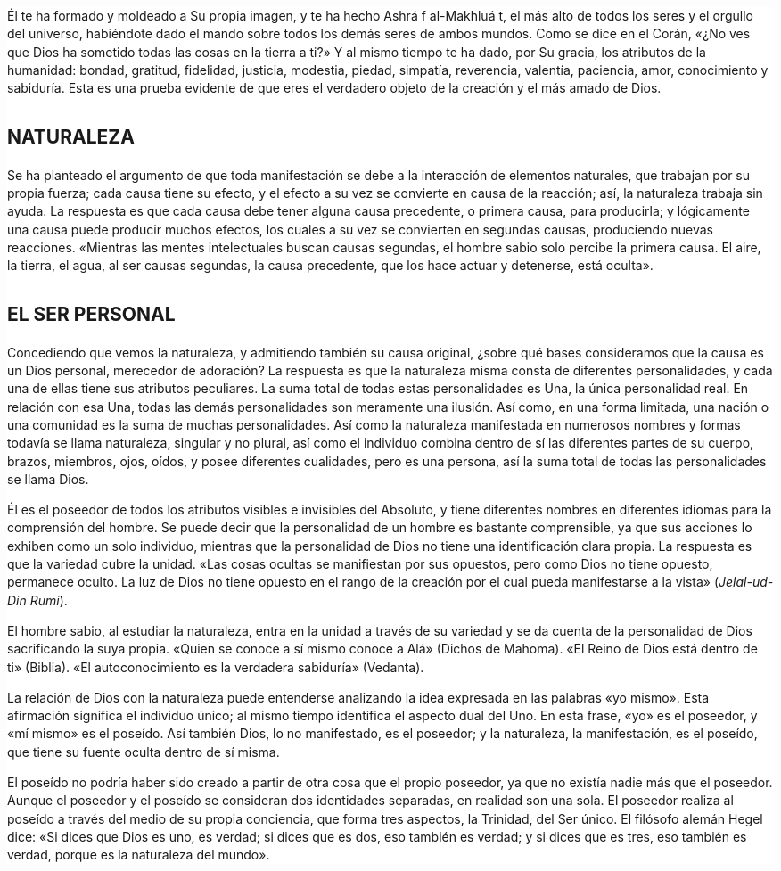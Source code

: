 Él te ha formado y moldeado a Su propia imagen, y te ha hecho Ashrá f al-Makhluá t, el más alto de todos los seres y el orgullo del universo, habiéndote dado el mando sobre todos los demás seres de ambos mundos. Como se dice en el Corán, «¿No ves que Dios ha sometido todas las cosas en la tierra a ti?» Y al mismo tiempo te ha dado, por Su gracia, los atributos de la humanidad: bondad, gratitud, fidelidad, justicia, modestia, piedad, simpatía, reverencia, valentía, paciencia, amor, conocimiento y sabiduría. Esta es una prueba evidente de que eres el verdadero objeto de la creación y el más amado de Dios.

## NATURALEZA

Se ha planteado el argumento de que toda manifestación se debe a la interacción de elementos naturales, que trabajan por su propia fuerza; cada causa tiene su efecto, y el efecto a su vez se convierte en causa de la reacción; así, la naturaleza trabaja sin ayuda. La respuesta es que cada causa debe tener alguna causa precedente, o primera causa, para producirla; y lógicamente una causa puede producir muchos efectos, los cuales a su vez se convierten en segundas causas, produciendo nuevas reacciones. «Mientras las mentes intelectuales buscan causas segundas, el hombre sabio solo percibe la primera causa. El aire, la tierra, el agua, al ser causas segundas, la causa precedente, que los hace actuar y detenerse, está oculta».

## EL SER PERSONAL

Concediendo que vemos la naturaleza, y admitiendo también su causa original, ¿sobre qué bases consideramos que la causa es un Dios personal, merecedor de adoración? La respuesta es que la naturaleza misma consta de diferentes personalidades, y cada una de ellas tiene sus atributos peculiares. La suma total de todas estas personalidades es Una, la única personalidad real. En relación con esa Una, todas las demás personalidades son meramente una ilusión. Así como, en una forma limitada, una nación o una comunidad es la suma de muchas personalidades. Así como la naturaleza manifestada en numerosos nombres y formas todavía se llama naturaleza, singular y no plural, así como el individuo combina dentro de sí las diferentes partes de su cuerpo, brazos, miembros, ojos, oídos, y posee diferentes cualidades, pero es una persona, así la suma total de todas las personalidades se llama Dios.

Él es el poseedor de todos los atributos visibles e invisibles del Absoluto, y tiene diferentes nombres en diferentes idiomas para la comprensión del hombre. Se puede decir que la personalidad de un hombre es bastante comprensible, ya que sus acciones lo exhiben como un solo individuo, mientras que la personalidad de Dios no tiene una identificación clara propia. La respuesta es que la variedad cubre la unidad. «Las cosas ocultas se manifiestan por sus opuestos, pero como Dios no tiene opuesto, permanece oculto. La luz de Dios no tiene opuesto en el rango de la creación por el cual pueda manifestarse a la vista» (_Jelal-ud-Din Rumi_).

El hombre sabio, al estudiar la naturaleza, entra en la unidad a través de su variedad y se da cuenta de la personalidad de Dios sacrificando la suya propia. «Quien se conoce a sí mismo conoce a Alá» (Dichos de Mahoma). «El Reino de Dios está dentro de ti» (Biblia). «El autoconocimiento es la verdadera sabiduría» (Vedanta).

La relación de Dios con la naturaleza puede entenderse analizando la idea expresada en las palabras «yo mismo». Esta afirmación significa el individuo único; al mismo tiempo identifica el aspecto dual del Uno. En esta frase, «yo» es el poseedor, y «mí mismo» es el poseído. Así también Dios, lo no manifestado, es el poseedor; y la naturaleza, la manifestación, es el poseído, que tiene su fuente oculta dentro de sí misma.

El poseído no podría haber sido creado a partir de otra cosa que el propio poseedor, ya que no existía nadie más que el poseedor. Aunque el poseedor y el poseído se consideran dos identidades separadas, en realidad son una sola. El poseedor realiza al poseído a través del medio de su propia conciencia, que forma tres aspectos, la Trinidad, del Ser único. El filósofo alemán Hegel dice: «Si dices que Dios es uno, es verdad; si dices que es dos, eso también es verdad; y si dices que es tres, eso también es verdad, porque es la naturaleza del mundo».
